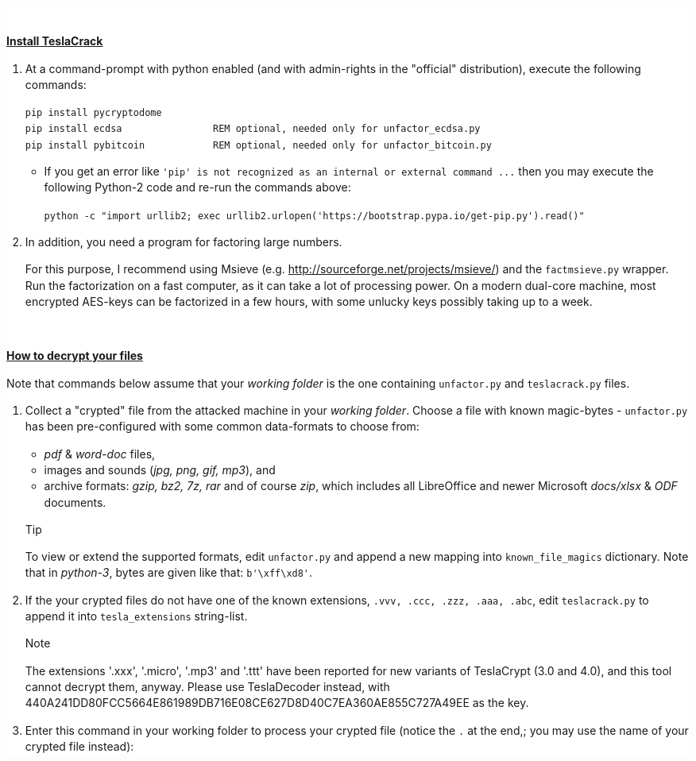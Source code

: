 <br/>

**[Install TeslaCrack](https://github.com/Googulator/TeslaCrack/blob/master/README.rst#table-of-contents)**

1. At a command-prompt with python enabled (and with admin-rights in the "official" distribution), execute the following commands:

   ```
   pip install pycryptodome
   pip install ecdsa                REM optional, needed only for unfactor_ecdsa.py
   pip install pybitcoin            REM optional, needed only for unfactor_bitcoin.py
   ```

   - If you get an error like `'pip' is not recognized as an internal or external command ...` then you may execute the following Python-2 code and re-run the commands above:

     ```
     python -c "import urllib2; exec urllib2.urlopen('https://bootstrap.pypa.io/get-pip.py').read()"
     ```

2. In addition, you need a program for factoring large numbers.

   For this purpose, I recommend using Msieve (e.g. http://sourceforge.net/projects/msieve/) and the `factmsieve.py` wrapper. Run the factorization on a fast computer, as it can take a lot of processing power. On a modern dual-core machine, most encrypted AES-keys can be factorized in a few hours, with some unlucky keys possibly taking up to a week.

<br/>

**[How to decrypt your files](https://github.com/Googulator/TeslaCrack/blob/master/README.rst#table-of-contents)**

Note that commands below assume that your *working folder* is the one containing `unfactor.py` and `teslacrack.py` files.

1. Collect a "crypted" file from the attacked machine in your *working folder*. Choose a file with known magic-bytes - `unfactor.py` has been pre-configured with some common data-formats to choose from:

   - *pdf* & *word-doc* files,
   - images and sounds (*jpg, png, gif, mp3*), and
   - archive formats: *gzip, bz2, 7z, rar* and of course *zip*, which includes all LibreOffice and newer Microsoft *docs/xlsx* & *ODF* documents.

   Tip

   To view or extend the supported formats, edit `unfactor.py` and append a new mapping into `known_file_magics` dictionary. Note that in *python-3*, bytes are given like that: `b'\xff\xd8'`.

2. If the your crypted files do not have one of the known extensions, `.vvv, .ccc, .zzz, .aaa, .abc`, edit `teslacrack.py` to append it into `tesla_extensions` string-list.

   Note

   The extensions '.xxx', '.micro', '.mp3' and '.ttt' have been reported for new variants of TeslaCrypt (3.0 and 4.0), and this tool cannot decrypt them, anyway. Please use TeslaDecoder instead, with 440A241DD80FCC5664E861989DB716E08CE627D8D40C7EA360AE855C727A49EE as the key.

3. Enter this command in your working folder to process your crypted file (notice the `.` at the end,; you may use the name of your crypted file instead):
